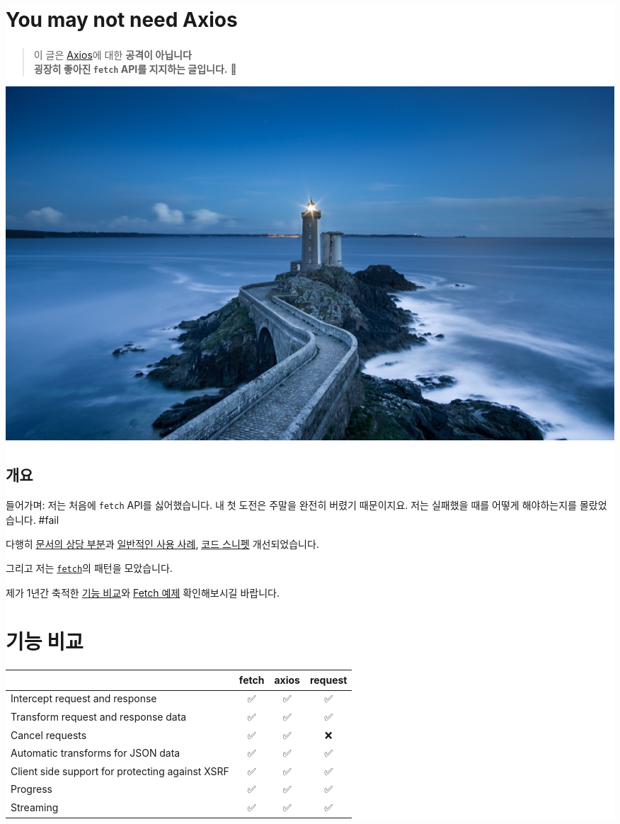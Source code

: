 # You may not need Axios

> 이 글은 [Axios](https://www.npmjs.com/package/axios)에 대한 **공격이 아닙니다** <br />
> **굉장히 좋아진 `fetch` API를 지지하는 글입니다.** 🦄

![credit: william-bout-103533-unsplash.jpg](william-bout-103533-unsplash.jpg)

## 개요

들어가며: 저는 처음에 `fetch` API를 싫어했습니다. 내 첫 도전은 주말을 완전히 버렸기 때문이지요. 저는 실패했을 때를 어떻게 해야하는지를 몰랐었습니다. #fail <br />

다행히 [문서의 상당 부분](https://developer.mozilla.org/en-US/docs/Web/API/Fetch_API/Using_Fetch)과 [일반적인 사용 사례](#feature-comparison), [코드 스니펫](#fetch-examples) 개선되었습니다.

그리고 저는 [`fetch`](https://developer.mozilla.org/en-US/docs/Web/API/Fetch_API/Using_Fetch)의 패턴을 모았습니다.

제가 1년간 축적한 [기능 비교](#기능-비교)와 [Fetch 예제](#fetch-예제) 확인해보시길 바랍니다.

# 기능 비교

|                                                 | fetch | axios | request |
| ----------------------------------------------- | :---: | :---: | :-----: |
| Intercept request and response                  |  ✅   |  ✅   |   ✅    |
| Transform request and response data             |  ✅   |  ✅   |   ✅    |
| Cancel requests                                 |  ✅   |  ✅   |   ❌    |
| Automatic transforms for JSON data              |  ✅   |  ✅   |   ✅    |
| Client side support for protecting against XSRF |  ✅   |  ✅   |   ✅    |
| Progress                                        |  ✅   |  ✅   |   ✅    |
| Streaming                                       |  ✅   |  ✅   |   ✅    |
